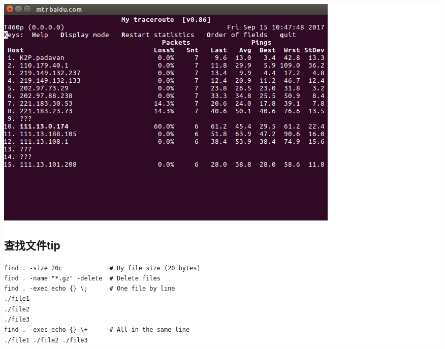 ![](/img/linux/linux_daily_commands/1505443686348.png)

## 查找文件tip

```
find . -size 20c             # By file size (20 bytes)
find . -name "*.gz" -delete  # Delete files
find . -exec echo {} \;      # One file by line
./file1
./file2
./file3
find . -exec echo {} \+      # All in the same line
./file1 ./file2 ./file3
```

